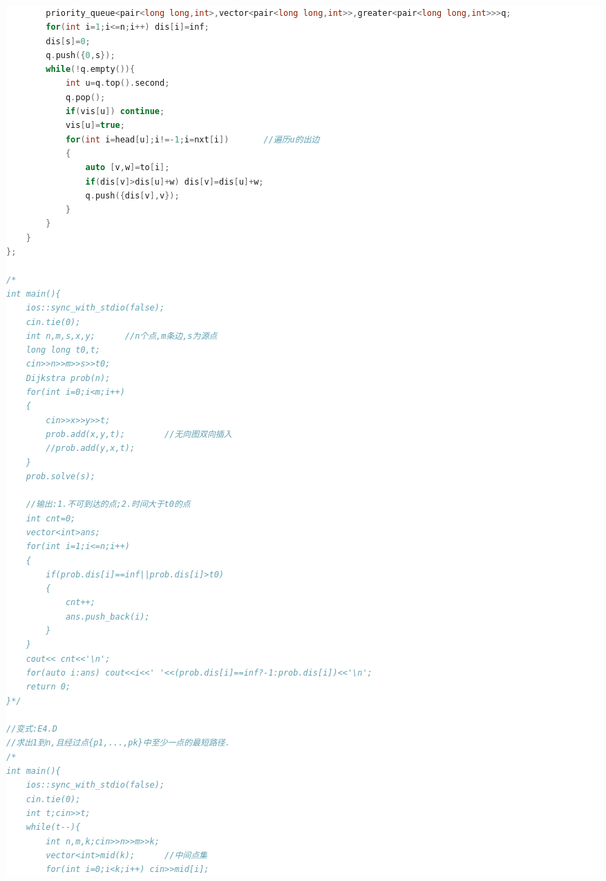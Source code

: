 ```C
        priority_queue<pair<long long,int>,vector<pair<long long,int>>,greater<pair<long long,int>>>q;
        for(int i=1;i<=n;i++) dis[i]=inf;
        dis[s]=0;
        q.push({0,s});
        while(!q.empty()){
            int u=q.top().second;
            q.pop();
            if(vis[u]) continue;
            vis[u]=true;
            for(int i=head[u];i!=-1;i=nxt[i])       //遍历u的出边
            {
                auto [v,w]=to[i];
                if(dis[v]>dis[u]+w) dis[v]=dis[u]+w;
                q.push({dis[v],v});
            }
        }
    }
};
 
/*
int main(){
    ios::sync_with_stdio(false);
    cin.tie(0);
    int n,m,s,x,y;      //n个点,m条边,s为源点
    long long t0,t;
    cin>>n>>m>>s>>t0;
    Dijkstra prob(n);
    for(int i=0;i<m;i++)
    {
        cin>>x>>y>>t;
        prob.add(x,y,t);        //无向图双向插入
        //prob.add(y,x,t);
    }
    prob.solve(s);
    
    //输出:1.不可到达的点;2.时间大于t0的点
    int cnt=0;
    vector<int>ans;
    for(int i=1;i<=n;i++)
    {
        if(prob.dis[i]==inf||prob.dis[i]>t0)
        {
            cnt++;
            ans.push_back(i);
        }
    }
    cout<< cnt<<'\n';
    for(auto i:ans) cout<<i<<' '<<(prob.dis[i]==inf?-1:prob.dis[i])<<'\n';
    return 0;
}*/

//变式:E4.D
//求出1到n,且经过点{p1,...,pk}中至少一点的最短路径.
/*
int main(){
    ios::sync_with_stdio(false);
    cin.tie(0);
    int t;cin>>t;
    while(t--){
        int n,m,k;cin>>n>>m>>k;
        vector<int>mid(k);      //中间点集
        for(int i=0;i<k;i++) cin>>mid[i];
```